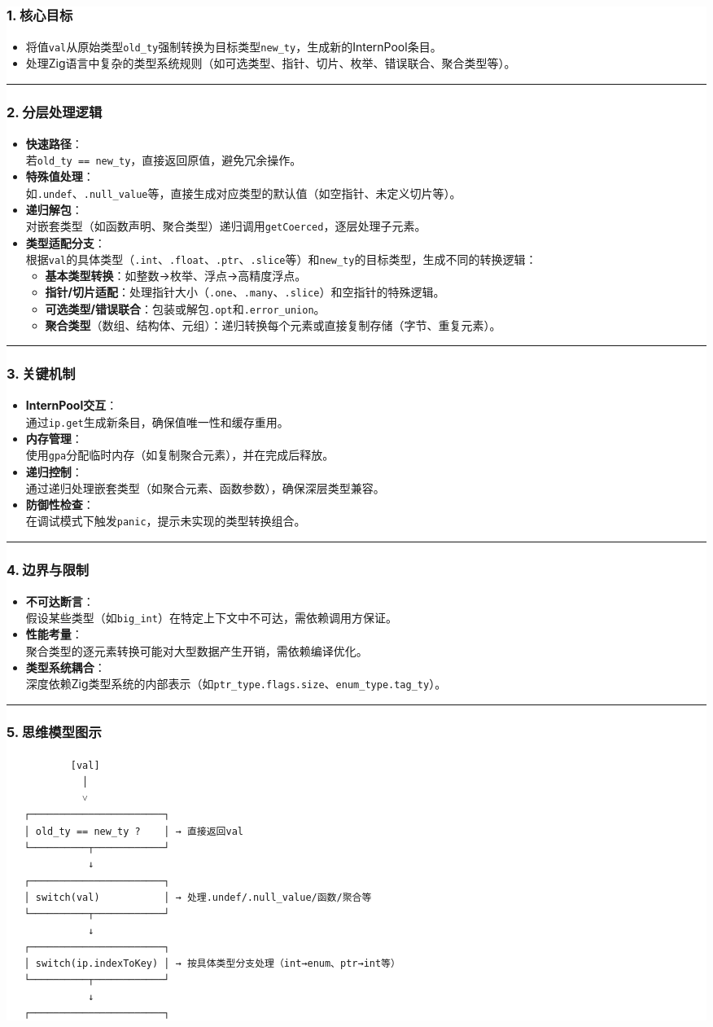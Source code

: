 
### 1. **核心目标**
   - 将值`val`从原始类型`old_ty`强制转换为目标类型`new_ty`，生成新的InternPool条目。
   - 处理Zig语言中复杂的类型系统规则（如可选类型、指针、切片、枚举、错误联合、聚合类型等）。

---

### 2. **分层处理逻辑**
   - **快速路径**：  
     若`old_ty == new_ty`，直接返回原值，避免冗余操作。
   - **特殊值处理**：  
     如`.undef`、`.null_value`等，直接生成对应类型的默认值（如空指针、未定义切片等）。
   - **递归解包**：  
     对嵌套类型（如函数声明、聚合类型）递归调用`getCoerced`，逐层处理子元素。
   - **类型适配分支**：  
     根据`val`的具体类型（`.int`、`.float`、`.ptr`、`.slice`等）和`new_ty`的目标类型，生成不同的转换逻辑：
     - **基本类型转换**：如整数→枚举、浮点→高精度浮点。
     - **指针/切片适配**：处理指针大小（`.one`、`.many`、`.slice`）和空指针的特殊逻辑。
     - **可选类型/错误联合**：包装或解包`.opt`和`.error_union`。
     - **聚合类型**（数组、结构体、元组）：递归转换每个元素或直接复制存储（字节、重复元素）。

---

### 3. **关键机制**
   - **InternPool交互**：  
     通过`ip.get`生成新条目，确保值唯一性和缓存重用。
   - **内存管理**：  
     使用`gpa`分配临时内存（如复制聚合元素），并在完成后释放。
   - **递归控制**：  
     通过递归处理嵌套类型（如聚合元素、函数参数），确保深层类型兼容。
   - **防御性检查**：  
     在调试模式下触发`panic`，提示未实现的类型转换组合。

---

### 4. **边界与限制**
   - **不可达断言**：  
     假设某些类型（如`big_int`）在特定上下文中不可达，需依赖调用方保证。
   - **性能考量**：  
     聚合类型的逐元素转换可能对大型数据产生开销，需依赖编译优化。
   - **类型系统耦合**：  
     深度依赖Zig类型系统的内部表示（如`ptr_type.flags.size`、`enum_type.tag_ty`）。

---

### 5. **思维模型图示**
```
           [val]
             │
             ˅
   ┌───────────────────────┐
   │ old_ty == new_ty ?    │ → 直接返回val
   └──────────┬────────────┘
              ↓
   ┌───────────────────────┐
   │ switch(val)           │ → 处理.undef/.null_value/函数/聚合等
   └──────────┬────────────┘
              ↓
   ┌───────────────────────┐
   │ switch(ip.indexToKey) │ → 按具体类型分支处理（int→enum、ptr→int等）
   └──────────┬────────────┘
              ↓
   ┌───────────────────────┐
```